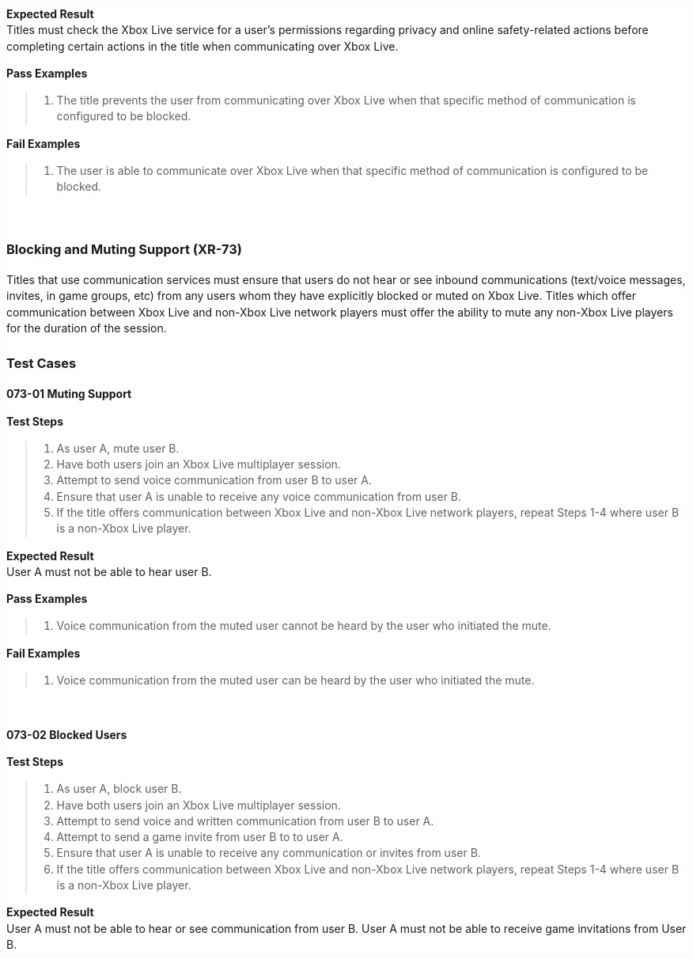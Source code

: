 **Expected Result**  
Titles must check the Xbox Live service for a user’s permissions regarding privacy and online safety-related actions before completing certain actions in the title when communicating over Xbox Live.  

**Pass Examples**  
>1. The title prevents the user from communicating over Xbox Live when that specific method of communication is configured to be blocked.  

**Fail Examples**  
>1. The user is able to communicate over Xbox Live when that specific method of communication is configured to be blocked.  

<br />

### Blocking and Muting Support (XR-73)
Titles that use communication services must ensure that users do not hear or see inbound communications (text/voice messages, invites, in game groups, etc) from any users whom they have explicitly blocked or muted on Xbox Live. Titles which offer communication between Xbox Live and non-Xbox Live network players must offer the ability to mute any non-Xbox Live players for the duration of the session.

### Test Cases

**073-01 Muting Support**   

**Test Steps**  
>1. As user A, mute user B.
>2. Have both users join an Xbox Live multiplayer session.
>3. Attempt to send voice communication from user B to user A.
>4. Ensure that user A is unable to receive any voice communication from user B.
>5. If the title offers communication between Xbox Live and non-Xbox Live network players, repeat Steps 1-4 where user B is a non-Xbox Live player.

**Expected Result**  
User A must not be able to hear user B. 

**Pass Examples**  
>1. Voice communication from the muted user cannot be heard by the user who initiated the mute.  

**Fail Examples**  
>1. Voice communication from the muted user can be heard by the user who initiated the mute. 

<br />

**073-02 Blocked Users**   

**Test Steps**  
>1. As user A, block user B.
>2. Have both users join an Xbox Live multiplayer session.
>3. Attempt to send voice and written communication from user B to user A.
>4. Attempt to send a game invite from user B to to user A.
>5. Ensure that user A is unable to receive any communication or invites from user B.
>6. If the title offers communication between Xbox Live and non-Xbox Live network players, repeat Steps 1-4 where user B is a non-Xbox Live player.

**Expected Result**  
User A must not be able to hear or see communication from user B. User A must not be able to receive game invitations from User B.
